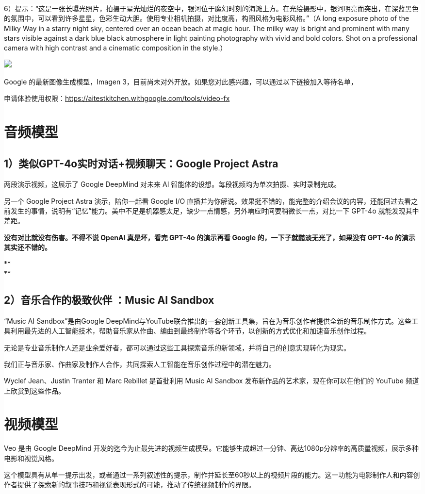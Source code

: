 6）提示：“这是一张长曝光照片，拍摄于星光灿烂的夜空中，银河位于魔幻时刻的海滩上方。在光绘摄影中，银河明亮而突出，在深蓝黑色的氛围中，可以看到许多星星，色彩生动大胆。使用专业相机拍摄，对比度高，构图风格为电影风格。”（A
long exposure photo of the Milky Way in a starry night sky, centered over an
ocean beach at magic hour. The milky way is bright and prominent with many
stars visible against a dark blue black atmosphere in light painting
photography with vivid and bold colors. Shot on a professional camera with
high contrast and a cinematic composition in the style.）

![](https://mmbiz.qpic.cn/mmbiz_png/iaqv2tagPYAiahecZlic8xN7umibVYuWE7Ij0JqGAKjWQjTCfWGMwyuK2IMtWkryXXlJ61XVuUcYu780ahqc2ibicEnA/640?wx_fmt=png&from=appmsg)

Google 的最新图像生成模型，Imagen 3，目前尚未对外开放。如果您对此感兴趣，可以通过以下链接加入等待名单，

申请体验使用权限：https://aitestkitchen.withgoogle.com/tools/video-fx

  

# 音频模型

## 1）类似GPT-4o实时对话+视频聊天：Google Project Astra

两段演示视频，这展示了 Google DeepMind 对未来 AI 智能体的设想。每段视频均为单次拍摄、实时录制完成。

另一个 Google Project Astra 演示，陪你一起看 Google I/O
直播并为你解说。效果挺不错的，能完整的介绍会议的内容，还能回过去看之前发生的事情，说明有“记忆”能力。美中不足是机器感太足，缺少一点情感，另外响应时间要稍微长一点，对比一下
GPT-4o 就能发现其中差距。

  

**没有对比就没有伤害。不得不说 OpenAI 真是坏，看完 GPT-4o 的演示再看 Google 的，一下子就黯淡无光了，如果没有 GPT-4o
的演示其实还不错的。**

**  
**

## 2）音乐合作的极致伙伴 ：Music AI Sandbox

“Music AI Sandbox”是由Google
DeepMind与YouTube联合推出的一套创新工具集，旨在为音乐创作者提供全新的音乐制作方式。这些工具利用最先进的人工智能技术，帮助音乐家从作曲、编曲到最终制作等各个环节，以创新的方式优化和加速音乐创作过程。

无论是专业音乐制作人还是业余爱好者，都可以通过这些工具探索音乐的新领域，并将自己的创意实现转化为现实。

我们正与音乐家、作曲家及制作人合作，共同探索人工智能在音乐创作过程中的潜在魅力。

Wyclef Jean、Justin Tranter 和 Marc Rebillet 是首批利用 Music AI Sandbox
发布新作品的艺术家，现在你可以在他们的 YouTube 频道上欣赏到这些作品。

  

# 视频模型

Veo 是由 Google DeepMind
开发的迄今为止最先进的视频生成模型。它能够生成超过一分钟、高达1080p分辨率的高质量视频，展示多种电影和视觉风格。  

这个模型具有从单一提示出发，或者通过一系列叙述性的提示，制作并延长至60秒以上的视频片段的能力。这一功能为电影制作人和内容创作者提供了探索新的叙事技巧和视觉表现形式的可能，推动了传统视频制作的界限。
